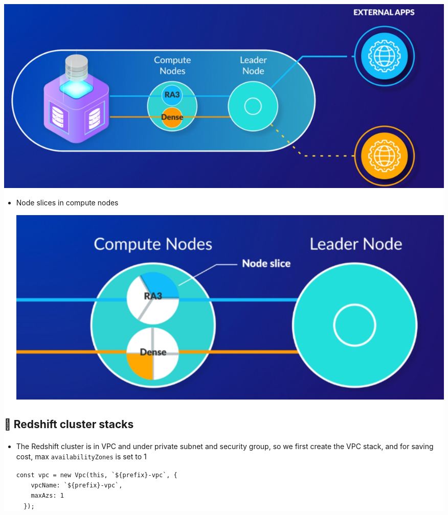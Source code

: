   <img src=images/redshift.png width=1100>

- Node slices in compute nodes

  <img src=images/node-slices.png width=1100>

## 🚀 **Redshift cluster stacks** <a name="Redshift-cluster-stacks"></a>
- The Redshift cluster is in VPC and under private subnet and security group, so we first create the VPC stack, and for saving cost, max `availabilityZones` is set to 1
  ```
  const vpc = new Vpc(this, `${prefix}-vpc`, {
      vpcName: `${prefix}-vpc`,
      maxAzs: 1
    });
  ```
